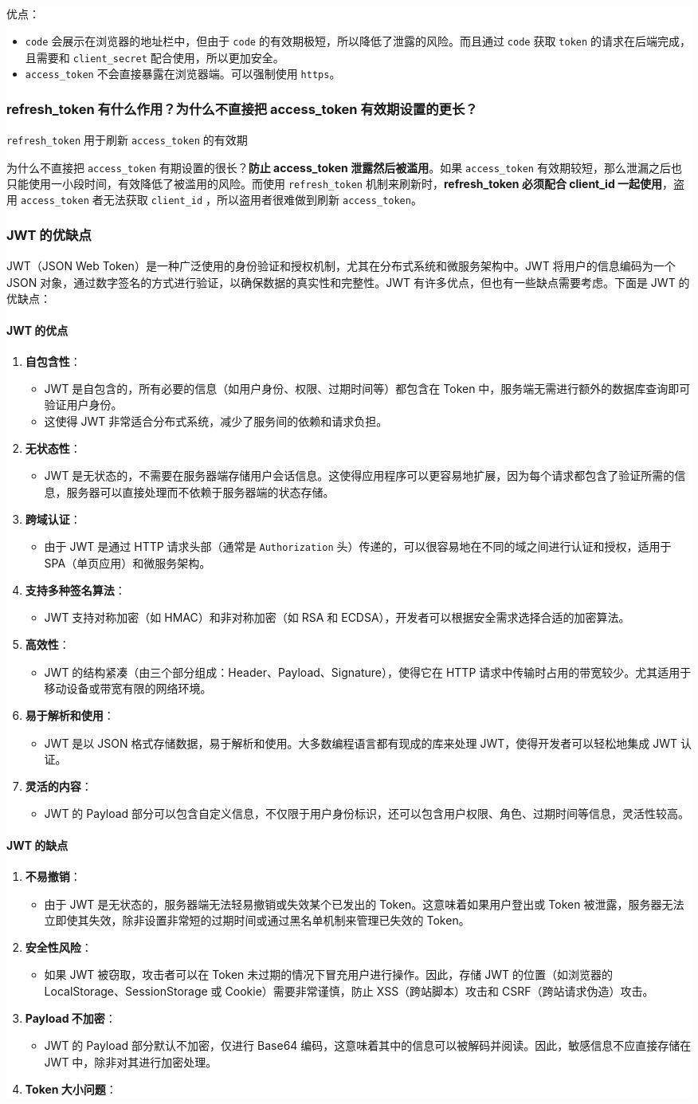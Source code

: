 优点：
- `code` 会展示在浏览器的地址栏中，但由于 `code` 的有效期极短，所以降低了泄露的风险。而且通过 `code` 获取 `token` 的请求在后端完成，且需要和 `client_secret` 配合使用，所以更加安全。
- `access_token` 不会直接暴露在浏览器端。可以强制使用 `https`。

### refresh_token 有什么作用？为什么不直接把 access_token 有效期设置的更长？

`refresh_token` 用于刷新 `access_token` 的有效期

为什么不直接把 `access_token` 有期设置的很长？**防止 access_token 泄露然后被滥用**。如果 `access_token` 有效期较短，那么泄漏之后也只能使用一小段时间，有效降低了被滥用的风险。而使用 `refresh_token` 机制来刷新时，**refresh_token 必须配合 client_id 一起使用**，盗用 `access_token` 者无法获取 `client_id` ，所以盗用者很难做到刷新 `access_token`。

### JWT 的优缺点

JWT（JSON Web Token）是一种广泛使用的身份验证和授权机制，尤其在分布式系统和微服务架构中。JWT 将用户的信息编码为一个 JSON 对象，通过数字签名的方式进行验证，以确保数据的真实性和完整性。JWT 有许多优点，但也有一些缺点需要考虑。下面是 JWT 的优缺点：

#### JWT 的优点

1. **自包含性**：
    
    - JWT 是自包含的，所有必要的信息（如用户身份、权限、过期时间等）都包含在 Token 中，服务端无需进行额外的数据库查询即可验证用户身份。
    - 这使得 JWT 非常适合分布式系统，减少了服务间的依赖和请求负担。
2. **无状态性**：
    
    - JWT 是无状态的，不需要在服务器端存储用户会话信息。这使得应用程序可以更容易地扩展，因为每个请求都包含了验证所需的信息，服务器可以直接处理而不依赖于服务器端的状态存储。
3. **跨域认证**：
    
    - 由于 JWT 是通过 HTTP 请求头部（通常是 `Authorization` 头）传递的，可以很容易地在不同的域之间进行认证和授权，适用于 SPA（单页应用）和微服务架构。
4. **支持多种签名算法**：
    
    - JWT 支持对称加密（如 HMAC）和非对称加密（如 RSA 和 ECDSA），开发者可以根据安全需求选择合适的加密算法。
5. **高效性**：
    
    - JWT 的结构紧凑（由三个部分组成：Header、Payload、Signature），使得它在 HTTP 请求中传输时占用的带宽较少。尤其适用于移动设备或带宽有限的网络环境。
6. **易于解析和使用**：
    
    - JWT 是以 JSON 格式存储数据，易于解析和使用。大多数编程语言都有现成的库来处理 JWT，使得开发者可以轻松地集成 JWT 认证。
7. **灵活的内容**：
    
    - JWT 的 Payload 部分可以包含自定义信息，不仅限于用户身份标识，还可以包含用户权限、角色、过期时间等信息，灵活性较高。

#### JWT 的缺点

1. **不易撤销**：
    
    - 由于 JWT 是无状态的，服务器端无法轻易撤销或失效某个已发出的 Token。这意味着如果用户登出或 Token 被泄露，服务器无法立即使其失效，除非设置非常短的过期时间或通过黑名单机制来管理已失效的 Token。
2. **安全性风险**：
    
    - 如果 JWT 被窃取，攻击者可以在 Token 未过期的情况下冒充用户进行操作。因此，存储 JWT 的位置（如浏览器的 LocalStorage、SessionStorage 或 Cookie）需要非常谨慎，防止 XSS（跨站脚本）攻击和 CSRF（跨站请求伪造）攻击。
3. **Payload 不加密**：
    
    - JWT 的 Payload 部分默认不加密，仅进行 Base64 编码，这意味着其中的信息可以被解码并阅读。因此，敏感信息不应直接存储在 JWT 中，除非对其进行加密处理。
4. **Token 大小问题**：
    